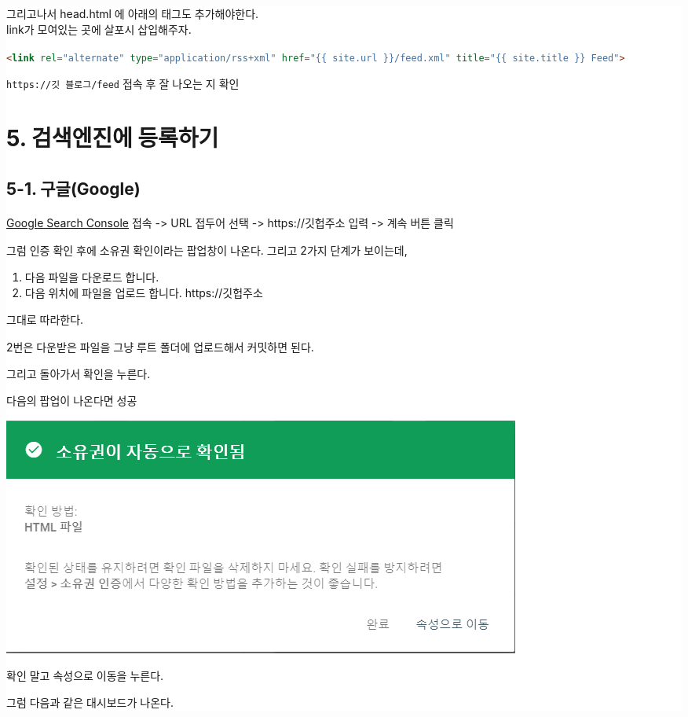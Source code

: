 그리고나서 head.html 에 아래의 태그도 추가해야한다.  
link가 모여있는 곳에 살포시 삽입해주자.

```html
<link rel="alternate" type="application/rss+xml" href="{{ site.url }}/feed.xml" title="{{ site.title }} Feed">
```

`https://깃 블로그/feed` 접속 후 잘 나오는 지 확인

# 5. 검색엔진에 등록하기

## 5-1. 구글(Google)

[Google Search Console](https://search.google.com/search-console/welcome?hl=ko) 접속 -> URL 접두어 선택 -> https://깃헙주소 입력 -> 계속 버튼 클릭

그럼 인증 확인 후에 소유권 확인이라는 팝업창이 나온다.
그리고 2가지 단계가 보이는데,

1. 다음 파일을 다운로드 합니다.
2. 다음 위치에 파일을 업로드 합니다. 
https://깃헙주소

그대로 따라한다.

2번은 다운받은 파일을 그냥 루트 폴더에 업로드해서 커밋하면 된다.

그리고 돌아가서 확인을 누른다.

다음의 팝업이 나온다면 성공

![img2](/assets/images/posts/Blog/2024-01-17-my-blog-post_1/2.png)

확인 말고 속성으로 이동을 누른다.

그럼 다음과 같은 대시보드가 나온다.
